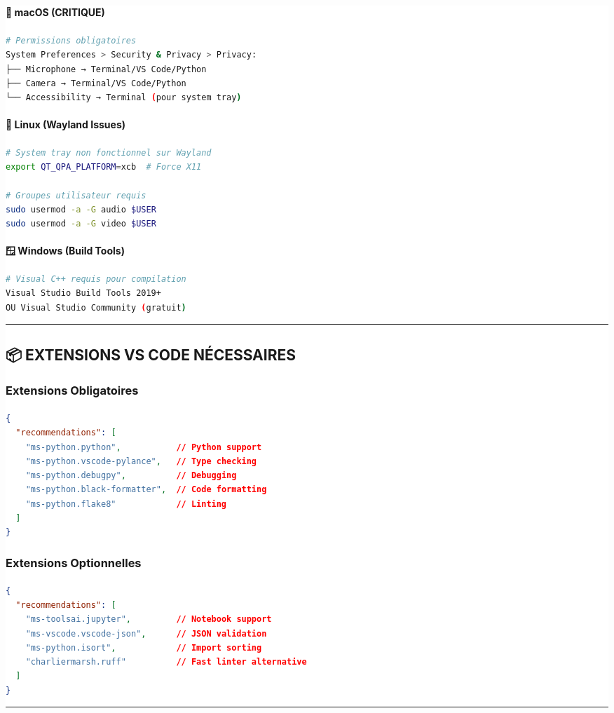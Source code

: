 #### **🍎 macOS (CRITIQUE)**
```bash
# Permissions obligatoires
System Preferences > Security & Privacy > Privacy:
├── Microphone → Terminal/VS Code/Python
├── Camera → Terminal/VS Code/Python
└── Accessibility → Terminal (pour system tray)
```

#### **🐧 Linux (Wayland Issues)**
```bash
# System tray non fonctionnel sur Wayland
export QT_QPA_PLATFORM=xcb  # Force X11

# Groupes utilisateur requis
sudo usermod -a -G audio $USER
sudo usermod -a -G video $USER
```

#### **🪟 Windows (Build Tools)**
```bash
# Visual C++ requis pour compilation
Visual Studio Build Tools 2019+
OU Visual Studio Community (gratuit)
```

---

## 📦 **EXTENSIONS VS CODE NÉCESSAIRES**

### **Extensions Obligatoires**
```json
{
  "recommendations": [
    "ms-python.python",           // Python support  
    "ms-python.vscode-pylance",   // Type checking
    "ms-python.debugpy",          // Debugging
    "ms-python.black-formatter",  // Code formatting
    "ms-python.flake8"            // Linting
  ]
}
```

### **Extensions Optionnelles**
```json
{
  "recommendations": [
    "ms-toolsai.jupyter",         // Notebook support
    "ms-vscode.vscode-json",      // JSON validation
    "ms-python.isort",            // Import sorting
    "charliermarsh.ruff"          // Fast linter alternative
  ]
}
```

---